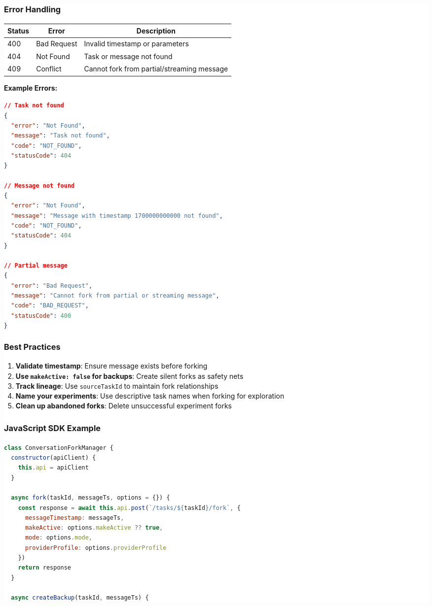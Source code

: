 ### Error Handling

| Status | Error | Description |
|--------|-------|-------------|
| 400 | Bad Request | Invalid timestamp or parameters |
| 404 | Not Found | Task or message not found |
| 409 | Conflict | Cannot fork from partial/streaming message |

**Example Errors:**

```json
// Task not found
{
  "error": "Not Found",
  "message": "Task not found",
  "code": "NOT_FOUND",
  "statusCode": 404
}

// Message not found
{
  "error": "Not Found",
  "message": "Message with timestamp 1700000000000 not found",
  "code": "NOT_FOUND",
  "statusCode": 404
}

// Partial message
{
  "error": "Bad Request",
  "message": "Cannot fork from partial or streaming message",
  "code": "BAD_REQUEST",
  "statusCode": 400
}
```

### Best Practices

1. **Validate timestamp**: Ensure message exists before forking
2. **Use `makeActive: false` for backups**: Create silent forks as safety nets
3. **Track lineage**: Use `sourceTaskId` to maintain fork relationships
4. **Name your experiments**: Use descriptive task names when forking for exploration
5. **Clean up abandoned forks**: Delete unsuccessful experiment forks

### JavaScript SDK Example

```javascript
class ConversationForkManager {
  constructor(apiClient) {
    this.api = apiClient
  }

  async fork(taskId, messageTs, options = {}) {
    const response = await this.api.post(`/tasks/${taskId}/fork`, {
      messageTimestamp: messageTs,
      makeActive: options.makeActive ?? true,
      mode: options.mode,
      providerProfile: options.providerProfile
    })
    return response
  }

  async createBackup(taskId, messageTs) {
```